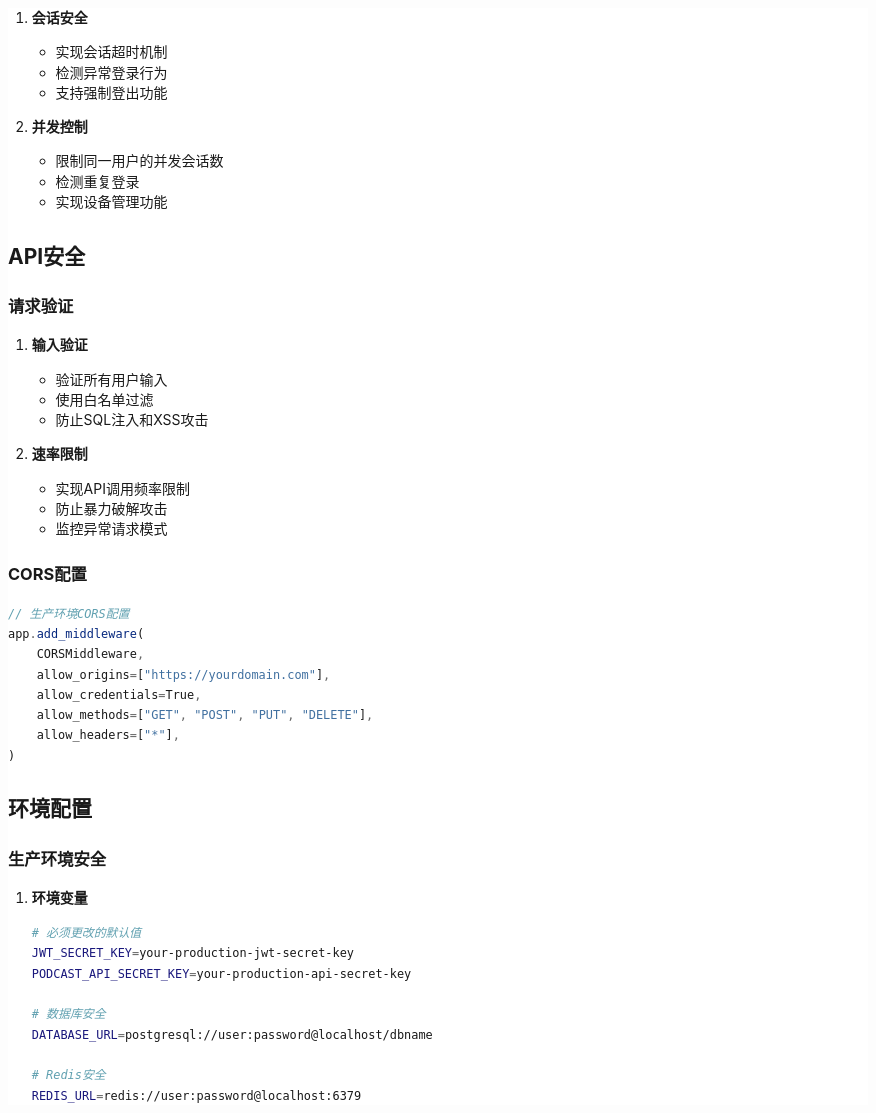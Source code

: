 1. **会话安全**
   - 实现会话超时机制
   - 检测异常登录行为
   - 支持强制登出功能

2. **并发控制**
   - 限制同一用户的并发会话数
   - 检测重复登录
   - 实现设备管理功能

## API安全

### 请求验证

1. **输入验证**
   - 验证所有用户输入
   - 使用白名单过滤
   - 防止SQL注入和XSS攻击

2. **速率限制**
   - 实现API调用频率限制
   - 防止暴力破解攻击
   - 监控异常请求模式

### CORS配置

```javascript
// 生产环境CORS配置
app.add_middleware(
    CORSMiddleware,
    allow_origins=["https://yourdomain.com"],
    allow_credentials=True,
    allow_methods=["GET", "POST", "PUT", "DELETE"],
    allow_headers=["*"],
)
```

## 环境配置

### 生产环境安全

1. **环境变量**
   ```bash
   # 必须更改的默认值
   JWT_SECRET_KEY=your-production-jwt-secret-key
   PODCAST_API_SECRET_KEY=your-production-api-secret-key
   
   # 数据库安全
   DATABASE_URL=postgresql://user:password@localhost/dbname
   
   # Redis安全
   REDIS_URL=redis://user:password@localhost:6379
   ```
